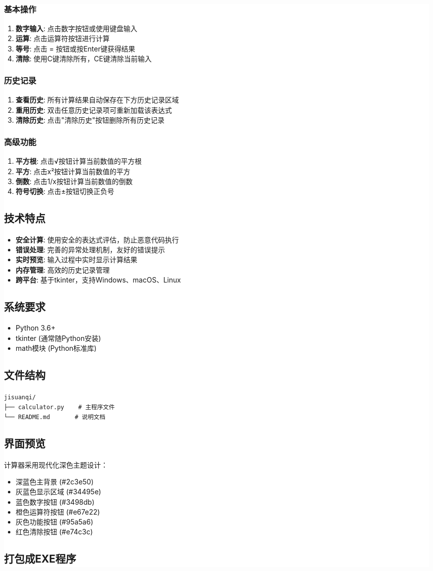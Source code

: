 ### 基本操作
1. **数字输入**: 点击数字按钮或使用键盘输入
2. **运算**: 点击运算符按钮进行计算
3. **等号**: 点击 = 按钮或按Enter键获得结果
4. **清除**: 使用C键清除所有，CE键清除当前输入

### 历史记录
1. **查看历史**: 所有计算结果自动保存在下方历史记录区域
2. **重用历史**: 双击任意历史记录项可重新加载该表达式
3. **清除历史**: 点击"清除历史"按钮删除所有历史记录

### 高级功能
1. **平方根**: 点击√按钮计算当前数值的平方根
2. **平方**: 点击x²按钮计算当前数值的平方
3. **倒数**: 点击1/x按钮计算当前数值的倒数
4. **符号切换**: 点击±按钮切换正负号

## 技术特点

- **安全计算**: 使用安全的表达式评估，防止恶意代码执行
- **错误处理**: 完善的异常处理机制，友好的错误提示
- **实时预览**: 输入过程中实时显示计算结果
- **内存管理**: 高效的历史记录管理
- **跨平台**: 基于tkinter，支持Windows、macOS、Linux

## 系统要求

- Python 3.6+
- tkinter (通常随Python安装)
- math模块 (Python标准库)

## 文件结构

```
jisuanqi/
├── calculator.py    # 主程序文件
└── README.md       # 说明文档
```

## 界面预览

计算器采用现代化深色主题设计：
- 深蓝色主背景 (#2c3e50)
- 灰蓝色显示区域 (#34495e)
- 蓝色数字按钮 (#3498db)
- 橙色运算符按钮 (#e67e22)
- 灰色功能按钮 (#95a5a6)
- 红色清除按钮 (#e74c3c)

## 打包成EXE程序
